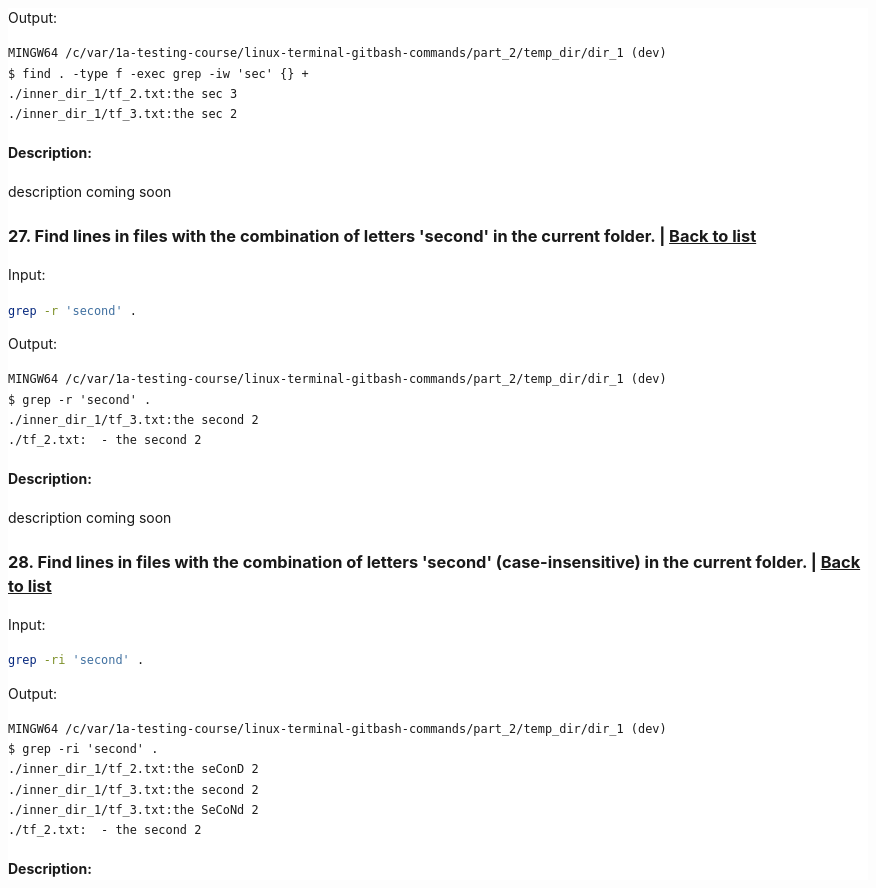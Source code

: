 Output:
```
MINGW64 /c/var/1a-testing-course/linux-terminal-gitbash-commands/part_2/temp_dir/dir_1 (dev)
$ find . -type f -exec grep -iw 'sec' {} +
./inner_dir_1/tf_2.txt:the sec 3
./inner_dir_1/tf_3.txt:the sec 2

```

#### Description:

description coming soon

### <a id='task_27_part_2'>27. Find lines in files with the combination of letters 'second' in the current folder.</a>  |  [Back to list](#back_task_27_part_2)
Input:
``` bash
grep -r 'second' .
```

Output:
```
MINGW64 /c/var/1a-testing-course/linux-terminal-gitbash-commands/part_2/temp_dir/dir_1 (dev)
$ grep -r 'second' .
./inner_dir_1/tf_3.txt:the second 2
./tf_2.txt:  - the second 2

```

#### Description:

description coming soon

### <a id='task_28_part_2'>28. Find lines in files with the combination of letters 'second' (case-insensitive) in the current folder.</a>  |  [Back to list](#back_task_28_part_2)
Input:
``` bash
grep -ri 'second' .
```

Output:
```
MINGW64 /c/var/1a-testing-course/linux-terminal-gitbash-commands/part_2/temp_dir/dir_1 (dev)
$ grep -ri 'second' .
./inner_dir_1/tf_2.txt:the seConD 2
./inner_dir_1/tf_3.txt:the second 2
./inner_dir_1/tf_3.txt:the SeCoNd 2
./tf_2.txt:  - the second 2

```

#### Description:
